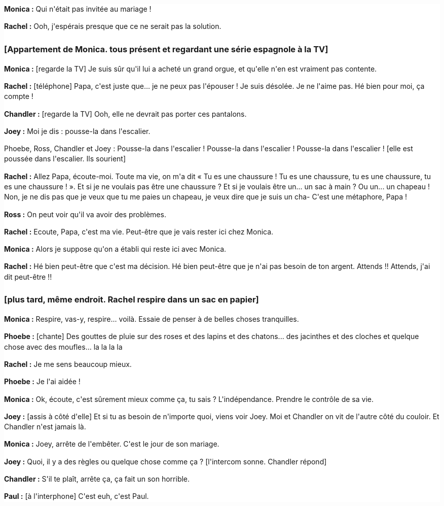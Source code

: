 **Monica :** Qui n'était pas invitée au mariage !

**Rachel :** Ooh, j'espérais presque que ce ne serait pas la solution.

### [Appartement de Monica. tous présent et regardant une série espagnole à la TV]

**Monica :** [regarde la TV] Je suis sûr qu'il lui a acheté un grand orgue, et qu'elle n'en est vraiment pas contente.

**Rachel :** [téléphone] Papa, c'est juste que... je ne peux pas l'épouser ! Je suis désolée. Je ne l'aime pas. Hé bien pour moi, ça compte !

**Chandler :** [regarde la TV] Ooh, elle ne devrait pas porter ces pantalons.

**Joey :** Moi je dis : pousse-la dans l'escalier.

Phoebe, Ross, Chandler et Joey : Pousse-la dans l'escalier ! Pousse-la dans l'escalier ! Pousse-la dans l'escalier ! [elle est poussée dans l'escalier. Ils sourient]

**Rachel :** Allez Papa, écoute-moi. Toute ma vie, on m'a dit « Tu es une chaussure ! Tu es une chaussure, tu es une chaussure, tu es une chaussure ! ». Et si je ne voulais pas être une chaussure ? Et si je voulais être un... un sac à main ? Ou un... un chapeau ! Non, je ne dis pas que je veux que tu me paies un chapeau, je veux dire que je suis un cha- C'est une métaphore, Papa !

**Ross :** On peut voir qu'il va avoir des problèmes.

**Rachel :** Ecoute, Papa, c'est ma vie. Peut-être que je vais rester ici chez Monica.

**Monica :** Alors je suppose qu'on a établi qui reste ici avec Monica.

**Rachel :** Hé bien peut-être que c'est ma décision. Hé bien peut-être que je n'ai pas besoin de ton argent. Attends !! Attends, j'ai dit peut-être !!

### [plus tard, même endroit. Rachel respire dans un sac en papier]

**Monica :** Respire, vas-y, respire... voilà. Essaie de penser à de belles choses tranquilles.

**Phoebe :** [chante] Des gouttes de pluie sur des roses et des lapins et des chatons... des jacinthes et des cloches et quelque chose avec des moufles... la la la la

**Rachel :** Je me sens beaucoup mieux.

**Phoebe :** Je l'ai aidée !

**Monica :** Ok, écoute, c'est sûrement mieux comme ça, tu sais ? L'indépendance. Prendre le contrôle de sa vie.

**Joey :** [assis à côté d'elle] Et si tu as besoin de n'importe quoi, viens voir Joey. Moi et Chandler on vit de l'autre côté du couloir. Et Chandler n'est jamais là.

**Monica :** Joey, arrête de l'embêter. C'est le jour de son mariage.

**Joey :** Quoi, il y a des règles ou quelque chose comme ça ? [l'intercom sonne. Chandler répond]

**Chandler :** S'il te plaît, arrête ça, ça fait un son horrible.

**Paul :** [à l'interphone] C'est euh, c'est Paul.
